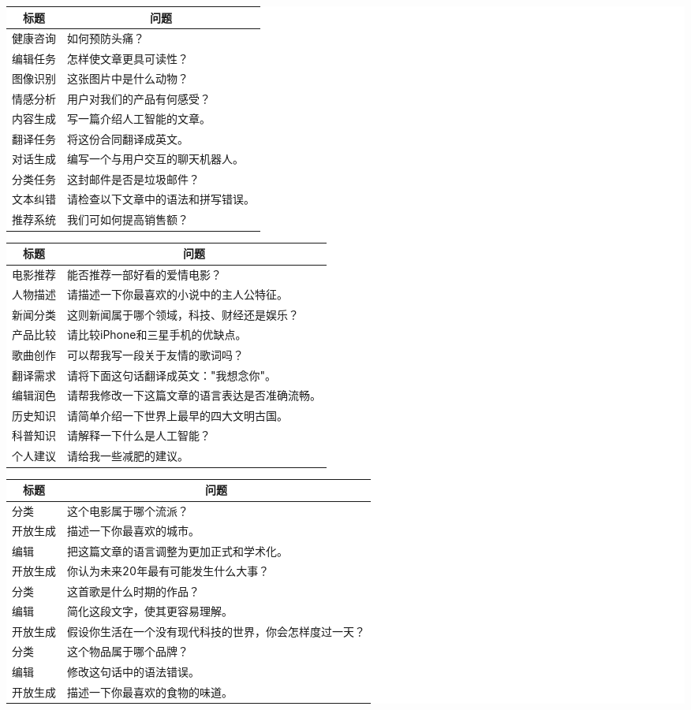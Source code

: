| 标题 | 问题 |
| --- | --- |
| 健康咨询 | 如何预防头痛？ |
| 编辑任务 | 怎样使文章更具可读性？ |
| 图像识别 | 这张图片中是什么动物？ |
| 情感分析 | 用户对我们的产品有何感受？ |
| 内容生成 | 写一篇介绍人工智能的文章。 |
| 翻译任务 | 将这份合同翻译成英文。 |
| 对话生成 | 编写一个与用户交互的聊天机器人。 |
| 分类任务 | 这封邮件是否是垃圾邮件？ |
| 文本纠错 | 请检查以下文章中的语法和拼写错误。 |
| 推荐系统 | 我们可如何提高销售额？ |

|标题|问题|
|-|-|
|电影推荐|能否推荐一部好看的爱情电影？|
|人物描述|请描述一下你最喜欢的小说中的主人公特征。|
|新闻分类|这则新闻属于哪个领域，科技、财经还是娱乐？|
|产品比较|请比较iPhone和三星手机的优缺点。|
|歌曲创作|可以帮我写一段关于友情的歌词吗？|
|翻译需求|请将下面这句话翻译成英文："我想念你"。|
|编辑润色|请帮我修改一下这篇文章的语言表达是否准确流畅。|
|历史知识|请简单介绍一下世界上最早的四大文明古国。|
|科普知识|请解释一下什么是人工智能？|
|个人建议|请给我一些减肥的建议。|

| 标题 | 问题 |
| --- | --- |
| 分类 | 这个电影属于哪个流派？ |
| 开放生成 | 描述一下你最喜欢的城市。 |
| 编辑 | 把这篇文章的语言调整为更加正式和学术化。 |
| 开放生成 | 你认为未来20年最有可能发生什么大事？ |
| 分类 | 这首歌是什么时期的作品？ |
| 编辑 | 简化这段文字，使其更容易理解。 |
| 开放生成 | 假设你生活在一个没有现代科技的世界，你会怎样度过一天？ |
| 分类 | 这个物品属于哪个品牌？ |
| 编辑 | 修改这句话中的语法错误。 |
| 开放生成 | 描述一下你最喜欢的食物的味道。 |
